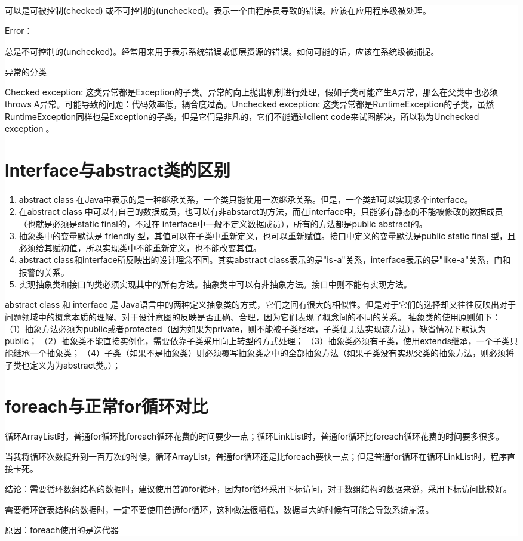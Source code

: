 可以是可被控制(checked) 或不可控制的(unchecked)。表示一个由程序员导致的错误。应该在应用程序级被处理。

Error：

总是不可控制的(unchecked)。经常用来用于表示系统错误或低层资源的错误。如何可能的话，应该在系统级被捕捉。

异常的分类

Checked exception: 这类异常都是Exception的子类。异常的向上抛出机制进行处理，假如子类可能产生A异常，那么在父类中也必须throws A异常。可能导致的问题：代码效率低，耦合度过高。Unchecked exception: 这类异常都是RuntimeException的子类，虽然RuntimeException同样也是Exception的子类，但是它们是非凡的，它们不能通过client code来试图解决，所以称为Unchecked exception 。

# Interface与abstract类的区别

1. abstract class 在Java中表示的是一种继承关系，一个类只能使用一次继承关系。但是，一个类却可以实现多个interface。
2. 在abstract class 中可以有自己的数据成员，也可以有非abstarct的方法，而在interface中，只能够有静态的不能被修改的数据成员（也就是必须是static final的，不过在 interface中一般不定义数据成员），所有的方法都是public abstract的。
3. 抽象类中的变量默认是 friendly 型，其值可以在子类中重新定义，也可以重新赋值。接口中定义的变量默认是public static final 型，且必须给其赋初值，所以实现类中不能重新定义，也不能改变其值。
4. abstract class和interface所反映出的设计理念不同。其实abstract class表示的是"is-a"关系，interface表示的是"like-a"关系，门和报警的关系。
5. 实现抽象类和接口的类必须实现其中的所有方法。抽象类中可以有非抽象方法。接口中则不能有实现方法。

abstract class 和 interface 是 Java语言中的两种定义抽象类的方式，它们之间有很大的相似性。但是对于它们的选择却又往往反映出对于问题领域中的概念本质的理解、对于设计意图的反映是否正确、合理，因为它们表现了概念间的不同的关系。
抽象类的使用原则如下：
（1）抽象方法必须为public或者protected（因为如果为private，则不能被子类继承，子类便无法实现该方法），缺省情况下默认为public；
（2）抽象类不能直接实例化，需要依靠子类采用向上转型的方式处理；
（3）抽象类必须有子类，使用extends继承，一个子类只能继承一个抽象类；
（4）子类（如果不是抽象类）则必须覆写抽象类之中的全部抽象方法（如果子类没有实现父类的抽象方法，则必须将子类也定义为为abstract类。）；

# foreach与正常for循环对比

循环ArrayList时，普通for循环比foreach循环花费的时间要少一点；循环LinkList时，普通for循环比foreach循环花费的时间要多很多。

当我将循环次数提升到一百万次的时候，循环ArrayList，普通for循环还是比foreach要快一点；但是普通for循环在循环LinkList时，程序直接卡死。


结论：需要循环数组结构的数据时，建议使用普通for循环，因为for循环采用下标访问，对于数组结构的数据来说，采用下标访问比较好。

需要循环链表结构的数据时，一定不要使用普通for循环，这种做法很糟糕，数据量大的时候有可能会导致系统崩溃。


原因：foreach使用的是迭代器